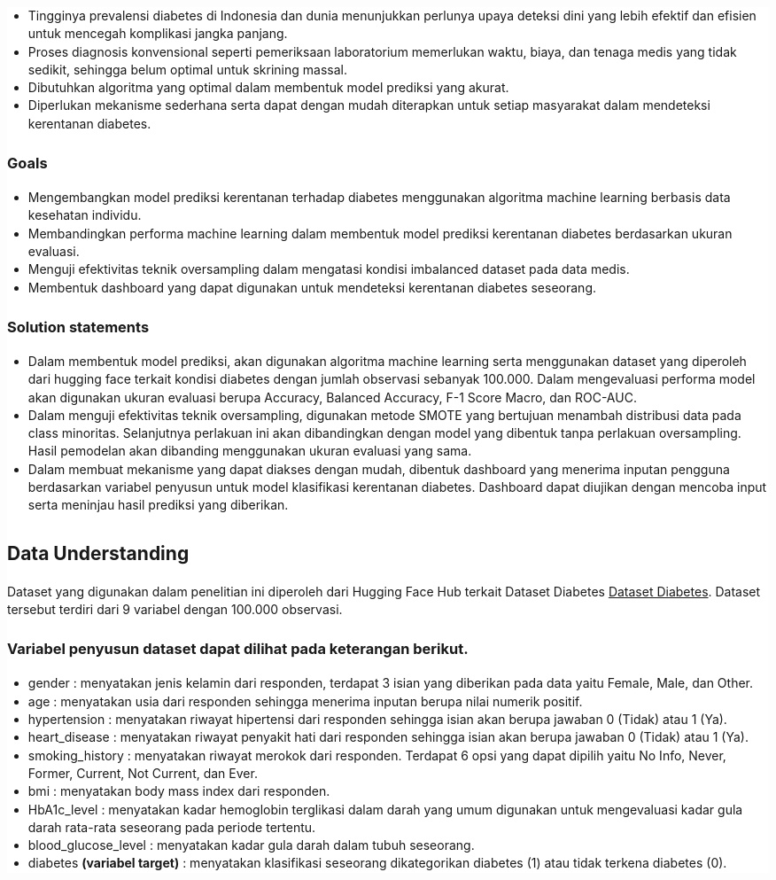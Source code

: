 - Tingginya prevalensi diabetes di Indonesia dan dunia menunjukkan perlunya upaya deteksi dini yang lebih efektif dan efisien untuk mencegah komplikasi jangka panjang.
- Proses diagnosis konvensional seperti pemeriksaan laboratorium memerlukan waktu, biaya, dan tenaga medis yang tidak sedikit, sehingga belum optimal untuk skrining massal.
- Dibutuhkan algoritma yang optimal dalam membentuk model prediksi yang akurat.
- Diperlukan mekanisme sederhana serta dapat dengan mudah diterapkan untuk setiap masyarakat dalam mendeteksi kerentanan diabetes.

### Goals

- Mengembangkan model prediksi kerentanan terhadap diabetes menggunakan algoritma machine learning berbasis data kesehatan individu.
- Membandingkan performa machine learning dalam membentuk model prediksi kerentanan diabetes berdasarkan ukuran evaluasi.
- Menguji efektivitas teknik oversampling dalam mengatasi kondisi imbalanced dataset pada data medis.
- Membentuk dashboard yang dapat digunakan untuk mendeteksi kerentanan diabetes seseorang.

### Solution statements

- Dalam membentuk model prediksi, akan digunakan algoritma machine learning serta menggunakan dataset yang diperoleh dari hugging face terkait kondisi diabetes dengan jumlah observasi sebanyak 100.000. Dalam mengevaluasi performa model akan digunakan ukuran evaluasi berupa Accuracy, Balanced Accuracy, F-1 Score Macro, dan ROC-AUC.
- Dalam menguji efektivitas teknik oversampling, digunakan metode SMOTE yang bertujuan menambah distribusi data pada class minoritas. Selanjutnya perlakuan ini akan dibandingkan dengan model yang dibentuk tanpa perlakuan oversampling. Hasil pemodelan akan dibanding menggunakan ukuran evaluasi yang sama.
- Dalam membuat mekanisme yang dapat diakses dengan mudah, dibentuk dashboard yang menerima inputan pengguna berdasarkan variabel penyusun untuk model klasifikasi kerentanan diabetes. Dashboard dapat diujikan dengan mencoba input serta meninjau hasil prediksi yang diberikan.

## Data Understanding

Dataset yang digunakan dalam penelitian ini diperoleh dari Hugging Face Hub terkait Dataset Diabetes [Dataset Diabetes](https://huggingface.co/datasets/m2s6a8/diabetes_prediction_dataset). Dataset tersebut terdiri dari 9 variabel dengan 100.000 observasi.

### Variabel penyusun dataset dapat dilihat pada keterangan berikut.

- gender : menyatakan jenis kelamin dari responden, terdapat 3 isian yang diberikan pada data yaitu Female, Male, dan Other.
- age : menyatakan usia dari responden sehingga menerima inputan berupa nilai numerik positif.
- hypertension : menyatakan riwayat hipertensi dari responden sehingga isian akan berupa jawaban 0 (Tidak) atau 1 (Ya).
- heart_disease : menyatakan riwayat penyakit hati dari responden sehingga isian akan berupa jawaban 0 (Tidak) atau 1 (Ya).
- smoking_history : menyatakan riwayat merokok dari responden. Terdapat 6 opsi yang dapat dipilih yaitu No Info, Never, Former, Current, Not Current, dan Ever.
- bmi : menyatakan body mass index dari responden.
- HbA1c_level : menyatakan kadar hemoglobin terglikasi dalam darah yang umum digunakan untuk mengevaluasi kadar gula darah rata-rata seseorang pada periode tertentu.
- blood_glucose_level : menyatakan kadar gula darah dalam tubuh seseorang.
- diabetes **(variabel target)** : menyatakan klasifikasi seseorang dikategorikan diabetes (1) atau tidak terkena diabetes (0).
